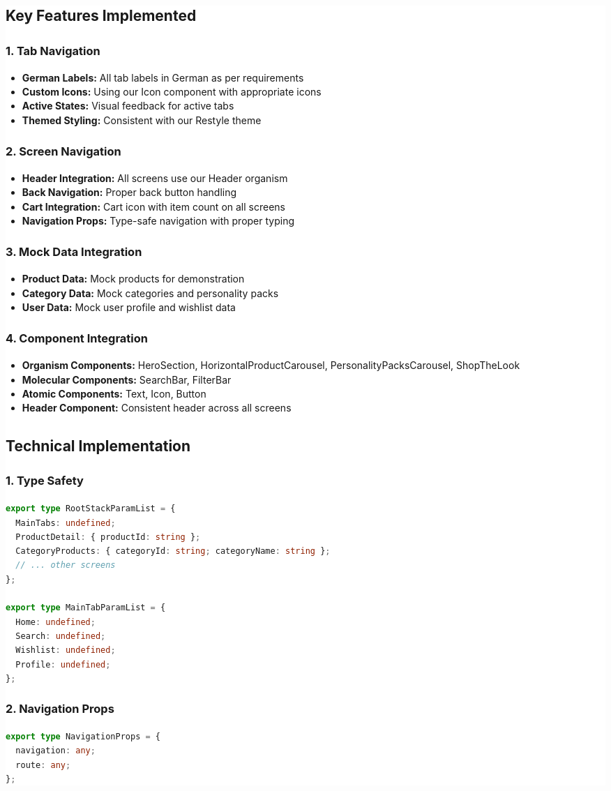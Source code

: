 ## Key Features Implemented

### 1. Tab Navigation
- **German Labels:** All tab labels in German as per requirements
- **Custom Icons:** Using our Icon component with appropriate icons
- **Active States:** Visual feedback for active tabs
- **Themed Styling:** Consistent with our Restyle theme

### 2. Screen Navigation
- **Header Integration:** All screens use our Header organism
- **Back Navigation:** Proper back button handling
- **Cart Integration:** Cart icon with item count on all screens
- **Navigation Props:** Type-safe navigation with proper typing

### 3. Mock Data Integration
- **Product Data:** Mock products for demonstration
- **Category Data:** Mock categories and personality packs
- **User Data:** Mock user profile and wishlist data

### 4. Component Integration
- **Organism Components:** HeroSection, HorizontalProductCarousel, PersonalityPacksCarousel, ShopTheLook
- **Molecular Components:** SearchBar, FilterBar
- **Atomic Components:** Text, Icon, Button
- **Header Component:** Consistent header across all screens

## Technical Implementation

### 1. Type Safety
```typescript
export type RootStackParamList = {
  MainTabs: undefined;
  ProductDetail: { productId: string };
  CategoryProducts: { categoryId: string; categoryName: string };
  // ... other screens
};

export type MainTabParamList = {
  Home: undefined;
  Search: undefined;
  Wishlist: undefined;
  Profile: undefined;
};
```

### 2. Navigation Props
```typescript
export type NavigationProps = {
  navigation: any;
  route: any;
};
```

